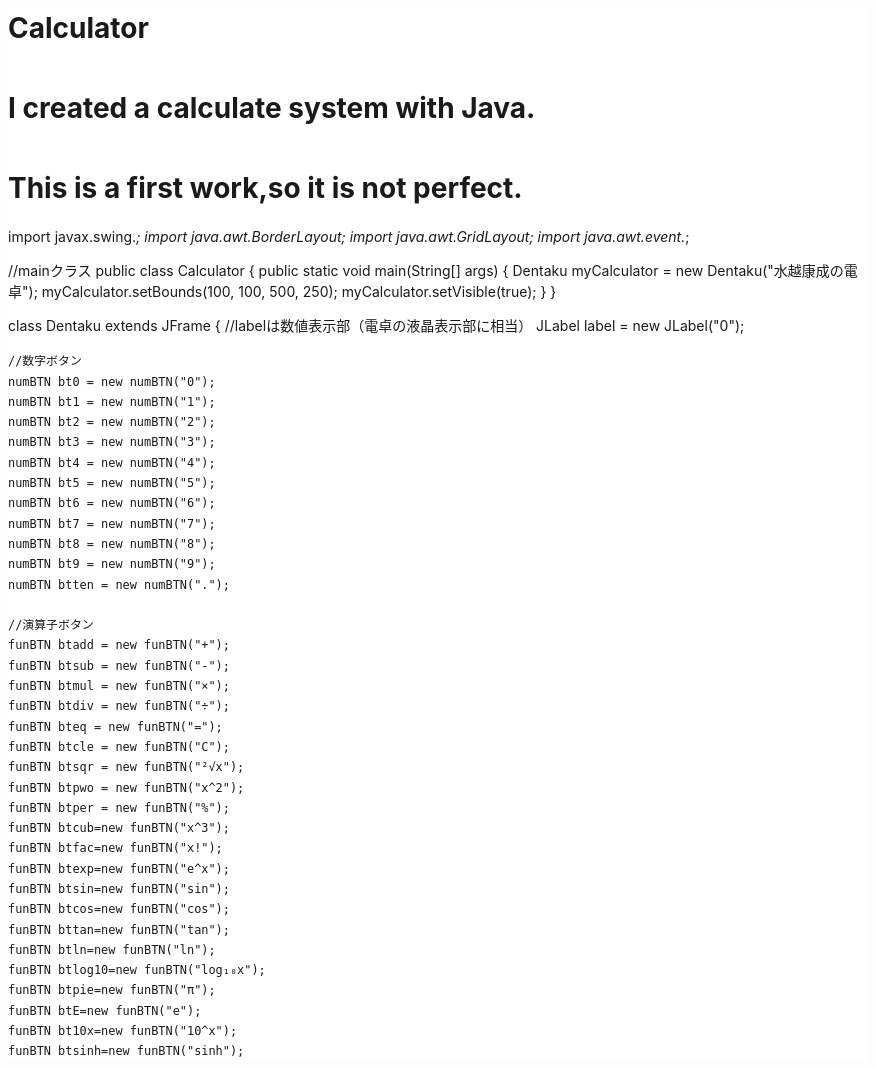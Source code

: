 # Calculator
# I created a calculate system with Java.
# This is a first work,so it is not perfect.


import javax.swing.*;
import java.awt.BorderLayout;
import java.awt.GridLayout;
import java.awt.event.*;

//mainクラス
public class Calculator 
{
	public static void main(String[] args)
	{
		Dentaku myCalculator = new Dentaku("水越康成の電卓");
		myCalculator.setBounds(100, 100, 500, 250);
		myCalculator.setVisible(true);
	}
}

class Dentaku extends JFrame
{
	//labelは数値表示部（電卓の液晶表示部に相当）
	JLabel label = new JLabel("0");
	
	//数字ボタン
	numBTN bt0 = new numBTN("0");
	numBTN bt1 = new numBTN("1");
	numBTN bt2 = new numBTN("2");
	numBTN bt3 = new numBTN("3");
	numBTN bt4 = new numBTN("4");
	numBTN bt5 = new numBTN("5");
	numBTN bt6 = new numBTN("6");
	numBTN bt7 = new numBTN("7");
	numBTN bt8 = new numBTN("8");
	numBTN bt9 = new numBTN("9");
	numBTN btten = new numBTN(".");

	//演算子ボタン
	funBTN btadd = new funBTN("+");
	funBTN btsub = new funBTN("-");
	funBTN btmul = new funBTN("×");
	funBTN btdiv = new funBTN("÷");
	funBTN bteq = new funBTN("=");
	funBTN btcle = new funBTN("C");
	funBTN btsqr = new funBTN("²√x");
	funBTN btpwo = new funBTN("x^2");
	funBTN btper = new funBTN("%");
	funBTN btcub=new funBTN("x^3");
	funBTN btfac=new funBTN("x!");
	funBTN btexp=new funBTN("e^x");
	funBTN btsin=new funBTN("sin");
	funBTN btcos=new funBTN("cos");
	funBTN bttan=new funBTN("tan");
	funBTN btln=new funBTN("ln");
	funBTN btlog10=new funBTN("log₁₀x");
	funBTN btpie=new funBTN("π");
	funBTN btE=new funBTN("e");
	funBTN bt10x=new funBTN("10^x");
	funBTN btsinh=new funBTN("sinh");